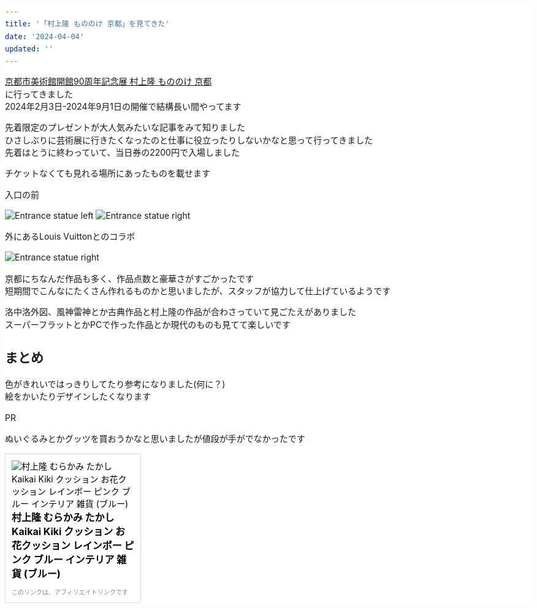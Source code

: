 ```yaml
---
title: '「村上隆 もののけ 京都」を見てきた'
date: '2024-04-04'
updated: ''
---
```


[京都市美術館開館90周年記念展 村上隆 もののけ 京都](https://takashimurakami-kyoto.exhibit.jp/)  
に行ってきました  
2024年2月3日-2024年9月1日の開催で結構長い間やってます  

先着限定のプレゼントが大人気みたいな記事をみて知りました  
ひさしぶりに芸術展に行きたくなったのと仕事に役立ったりしないかなと思って行ってきました  
先着はとうに終わっていて、当日券の2200円で入場しました

チケットなくても見れる場所にあったものを載せます

入口の前

![Entrance statue left](/murakami-takashi-mononoke/statue-a.webp)
![Entrance statue right](/murakami-takashi-mononoke/statue-un.webp)

外にあるLouis Vuittonとのコラボ

![Entrance statue right](/murakami-takashi-mononoke/statue.webp)  

京都にちなんだ作品も多く、作品点数と豪華さがすごかったです  
短期間でこんなにたくさん作れるものかと思いましたが、スタッフが協力して仕上げているようです  

洛中洛外図、風神雷神とか古典作品と村上隆の作品が合わさっていて見ごたえがありました  
スーパーフラットとかPCで作った作品とか現代のものも見てて楽しいです  

## まとめ

色がきれいではっきりしてたり参考になりました(何に？)  
絵をかいたりデザインしたくなります

PR

ぬいぐるみとかグッツを買おうかなと思いましたが値段が手がでなかったです  

<div style="width: 200px; border: 1px solid #ddd; padding: 10px; padding-bottom: 0;">
  <a href="https://amzn.to/3XuCD5B" target="_blank" style="text-decoration: none; color: black;">
    <img src="https://m.media-amazon.com/images/I/71T6WxfCufL._AC_SX679_.jpg" alt="村上隆 むらかみ たかし Kaikai Kiki クッション お花クッション レインボー ピンク ブルー インテリア 雑貨 (ブルー)" style="width: 100%; height: auto;">
    <h2 style="font-size: 16px; margin: 0;">村上隆 むらかみ たかし Kaikai Kiki クッション お花クッション レインボー ピンク ブルー インテリア 雑貨 (ブルー)</h2>
  </a>
  <p style="font-size: 10px; color: #888;">このリンクは、アフィリエイトリンクです</p>
</div>

